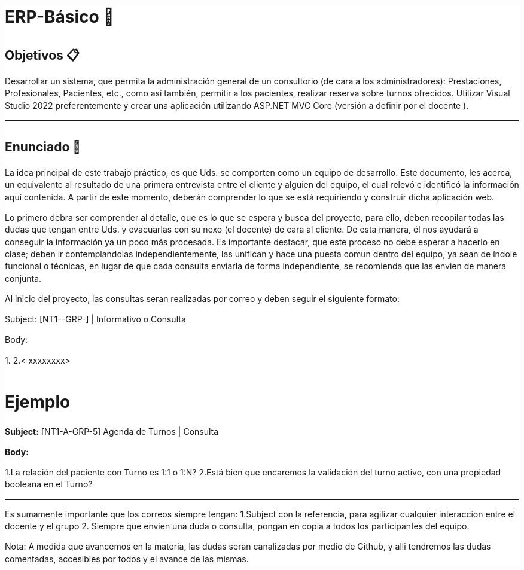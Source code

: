# ERP-Básico 📖

## Objetivos 📋
Desarrollar un sistema, que permita la administración general de un consultorio (de cara a los administradores): Prestaciones, Profesionales, Pacientes, etc., como así también, permitir a los pacientes, realizar reserva sobre turnos ofrecidos.
Utilizar Visual Studio 2022 preferentemente y crear una aplicación utilizando ASP.NET MVC Core (versión a definir por el docente ).

<hr />

## Enunciado 📢
La idea principal de este trabajo práctico, es que Uds. se comporten como un equipo de desarrollo.
Este documento, les acerca, un equivalente al resultado de una primera entrevista entre el cliente y alguien del equipo, el cual relevó e identificó la información aquí contenida. 
A partir de este momento, deberán comprender lo que se está requiriendo y construir dicha aplicación web.

Lo  primero debra ser comprender al detalle, que es lo que se espera y busca del proyecto, para ello, deben recopilar todas las dudas que tengan entre Uds. y evacuarlas con su nexo (el docente) de cara al cliente. De esta manera, él nos ayudará a conseguir la información ya un poco más procesada. 
Es importante destacar, que este proceso no debe esperar a hacerlo en clase; deben ir contemplandolas independientemente, las unifican y hace una puesta comun dentro del equipo, ya sean de índole funcional o técnicas, en lugar de que cada consulta enviarla de forma independiente, se recomienda que las envien de manera conjunta. 

Al inicio del proyecto, las consultas seran realizadas por correo y deben seguir el siguiente formato:

Subject: [NT1-<CURSO LETRA>-GRP-<GRUPO NUMERO>] <Proyecto XXX> | Informativo o Consulta

Body: 

1.<xxxxxxxx>
2.< xxxxxxxx>

# Ejemplo
**Subject:** [NT1-A-GRP-5] Agenda de Turnos | Consulta

**Body:**

1.La relación del paciente con Turno es 1:1 o 1:N?
2.Está bien que encaremos la validación del turno activo, con una propiedad booleana en el Turno?

<hr />

Es sumamente importante que los correos siempre tengan:
1.Subject con la referencia, para agilizar cualquier interaccion entre el docente y el grupo
2. Siempre que envien una duda o consulta, pongan en copia a todos los participantes del equipo. 

Nota: A medida que avancemos en la materia, las dudas seran canalizadas por medio de Github, y alli tendremos las dudas comentadas, accesibles por todos y el avance de las mismas. 
